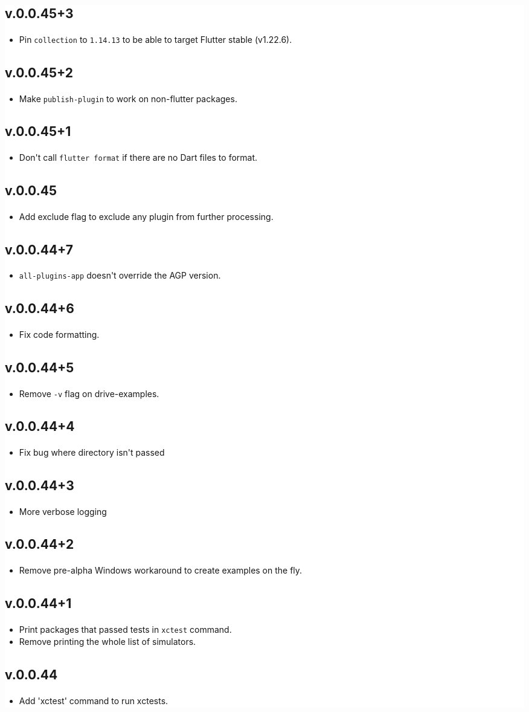 ## v.0.0.45+3

- Pin `collection` to `1.14.13` to be able to target Flutter stable (v1.22.6).

## v.0.0.45+2

- Make `publish-plugin` to work on non-flutter packages.

## v.0.0.45+1

- Don't call `flutter format` if there are no Dart files to format.

## v.0.0.45

- Add exclude flag to exclude any plugin from further processing.

## v.0.0.44+7

- `all-plugins-app` doesn't override the AGP version.

## v.0.0.44+6

- Fix code formatting.

## v.0.0.44+5

- Remove `-v` flag on drive-examples.

## v.0.0.44+4

- Fix bug where directory isn't passed

## v.0.0.44+3

- More verbose logging

## v.0.0.44+2

- Remove pre-alpha Windows workaround to create examples on the fly.

## v.0.0.44+1

- Print packages that passed tests in `xctest` command.
- Remove printing the whole list of simulators.

## v.0.0.44

- Add 'xctest' command to run xctests.
